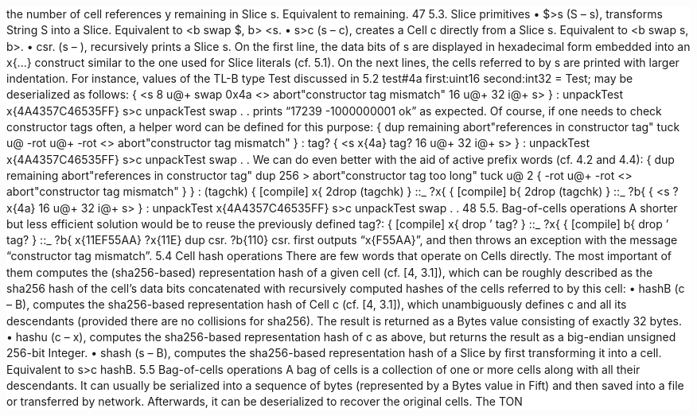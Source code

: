 the number of cell references y remaining in Slice s. Equivalent to
remaining.
47
5.3. Slice primitives
• $>s (S – s), transforms String S into a Slice. Equivalent to <b swap
$, b> <s.
• s>c (s – c), creates a Cell c directly from a Slice s. Equivalent to <b
swap s, b>.
• csr. (s – ), recursively prints a Slice s. On the first line, the data
bits of s are displayed in hexadecimal form embedded into an x{...}
construct similar to the one used for Slice literals (cf. 5.1). On the
next lines, the cells referred to by s are printed with larger indentation.
For instance, values of the TL-B type Test discussed in 5.2
test#4a first:uint16 second:int32 = Test;
may be deserialized as follows:
{ <s 8 u@+ swap 0x4a <> abort"constructor tag mismatch"
16 u@+ 32 i@+ s> } : unpackTest
x{4A4357C46535FF} s>c unpackTest swap . .
prints “17239 -1000000001 ok” as expected.
Of course, if one needs to check constructor tags often, a helper word can
be defined for this purpose:
{ dup remaining abort"references in constructor tag"
tuck u@ -rot u@+ -rot <> abort"constructor tag mismatch"
} : tag?
{ <s x{4a} tag? 16 u@+ 32 i@+ s> } : unpackTest
x{4A4357C46535FF} s>c unpackTest swap . .
We can do even better with the aid of active prefix words (cf. 4.2 and 4.4):
{ dup remaining abort"references in constructor tag"
dup 256 > abort"constructor tag too long"
tuck u@ 2 { -rot u@+ -rot <> abort"constructor tag mismatch" }
} : (tagchk)
{ [compile] x{ 2drop (tagchk) } ::_ ?x{
{ [compile] b{ 2drop (tagchk) } ::_ ?b{
{ <s ?x{4a} 16 u@+ 32 i@+ s> } : unpackTest
x{4A4357C46535FF} s>c unpackTest swap . .
48
5.5. Bag-of-cells operations
A shorter but less efficient solution would be to reuse the previously defined
tag?:
{ [compile] x{ drop ’ tag? } ::_ ?x{
{ [compile] b{ drop ’ tag? } ::_ ?b{
x{11EF55AA} ?x{11E} dup csr.
?b{110} csr.
first outputs “x{F55AA}”, and then throws an exception with the message
“constructor tag mismatch”.
5.4 Cell hash operations
There are few words that operate on Cells directly. The most important of
them computes the (sha256-based) representation hash of a given cell (cf. [4,
3.1]), which can be roughly described as the sha256 hash of the cell’s data
bits concatenated with recursively computed hashes of the cells referred to
by this cell:
• hashB (c – B), computes the sha256-based representation hash of
Cell c (cf. [4, 3.1]), which unambiguously defines c and all its descendants (provided there are no collisions for sha256). The result
is returned as a Bytes value consisting of exactly 32 bytes.
• hashu (c – x), computes the sha256-based representation hash of c as
above, but returns the result as a big-endian unsigned 256-bit Integer.
• shash (s – B), computes the sha256-based representation hash of a
Slice by first transforming it into a cell. Equivalent to s>c hashB.
5.5 Bag-of-cells operations
A bag of cells is a collection of one or more cells along with all their descendants. It can usually be serialized into a sequence of bytes (represented by
a Bytes value in Fift) and then saved into a file or transferred by network.
Afterwards, it can be deserialized to recover the original cells. The TON